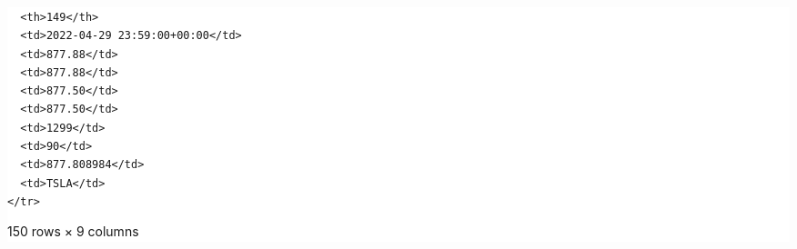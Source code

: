       <th>149</th>
      <td>2022-04-29 23:59:00+00:00</td>
      <td>877.88</td>
      <td>877.88</td>
      <td>877.50</td>
      <td>877.50</td>
      <td>1299</td>
      <td>90</td>
      <td>877.808984</td>
      <td>TSLA</td>
    </tr>
  </tbody>
</table>
<p>150 rows × 9 columns</p>
</div>
      <button class="colab-df-convert" onclick="convertToInteractive('df-3ba3795a-845b-4a12-9aec-b74b758b08f0')"
              title="Convert this dataframe to an interactive table."
              style="display:none;">

  <svg xmlns="http://www.w3.org/2000/svg" height="24px"viewBox="0 0 24 24"
       width="24px">
    <path d="M0 0h24v24H0V0z" fill="none"/>
    <path d="M18.56 5.44l.94 2.06.94-2.06 2.06-.94-2.06-.94-.94-2.06-.94 2.06-2.06.94zm-11 1L8.5 8.5l.94-2.06 2.06-.94-2.06-.94L8.5 2.5l-.94 2.06-2.06.94zm10 10l.94 2.06.94-2.06 2.06-.94-2.06-.94-.94-2.06-.94 2.06-2.06.94z"/><path d="M17.41 7.96l-1.37-1.37c-.4-.4-.92-.59-1.43-.59-.52 0-1.04.2-1.43.59L10.3 9.45l-7.72 7.72c-.78.78-.78 2.05 0 2.83L4 21.41c.39.39.9.59 1.41.59.51 0 1.02-.2 1.41-.59l7.78-7.78 2.81-2.81c.8-.78.8-2.07 0-2.86zM5.41 20L4 18.59l7.72-7.72 1.47 1.35L5.41 20z"/>
  </svg>
      </button>

  <style>
    .colab-df-container {
      display:flex;
      flex-wrap:wrap;
      gap: 12px;
    }

    .colab-df-convert {
      background-color: #E8F0FE;
      border: none;
      border-radius: 50%;
      cursor: pointer;
      display: none;
      fill: #1967D2;
      height: 32px;
      padding: 0 0 0 0;
      width: 32px;
    }

    .colab-df-convert:hover {
      background-color: #E2EBFA;
      box-shadow: 0px 1px 2px rgba(60, 64, 67, 0.3), 0px 1px 3px 1px rgba(60, 64, 67, 0.15);
      fill: #174EA6;
    }
